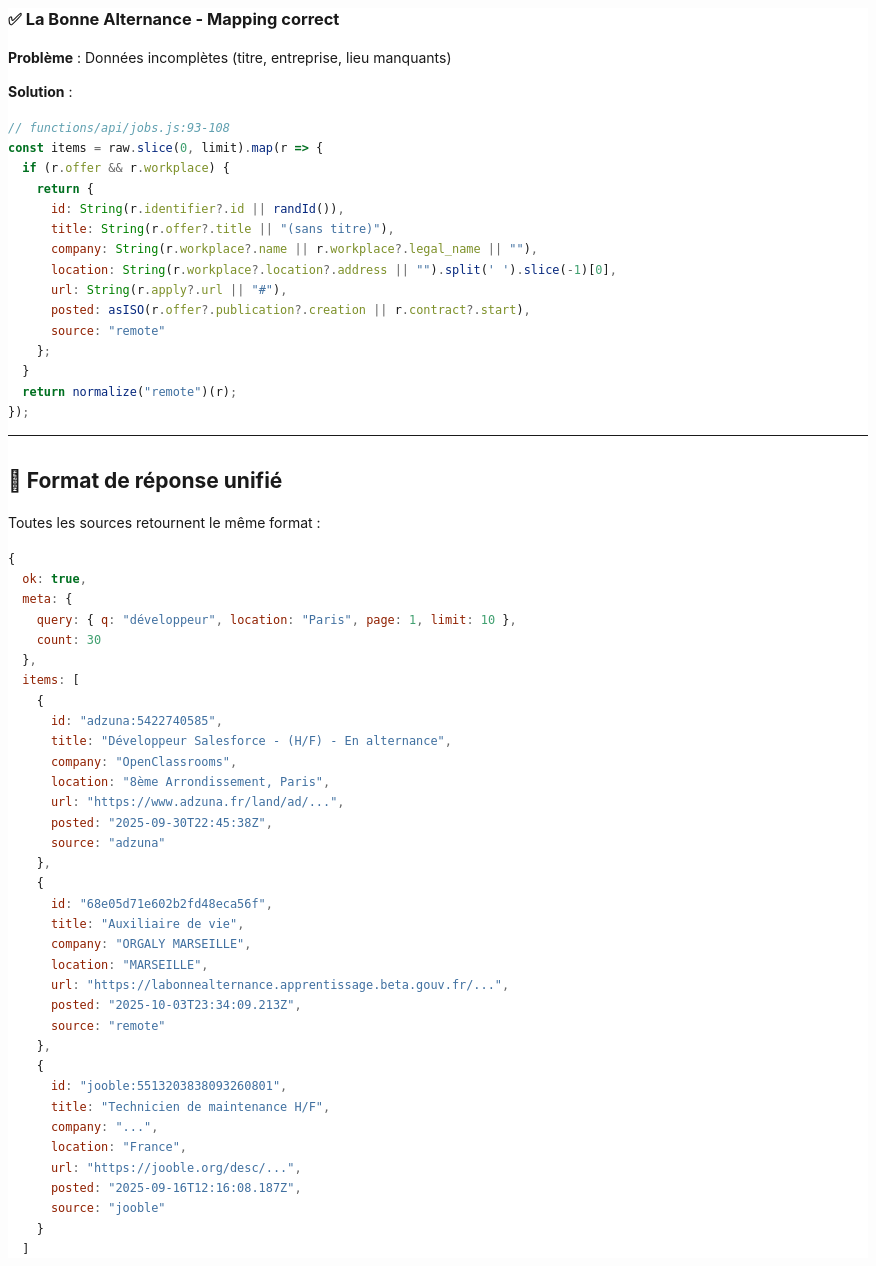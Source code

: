 
### ✅ La Bonne Alternance - Mapping correct
**Problème** : Données incomplètes (titre, entreprise, lieu manquants)

**Solution** :
```javascript
// functions/api/jobs.js:93-108
const items = raw.slice(0, limit).map(r => {
  if (r.offer && r.workplace) {
    return {
      id: String(r.identifier?.id || randId()),
      title: String(r.offer?.title || "(sans titre)"),
      company: String(r.workplace?.name || r.workplace?.legal_name || ""),
      location: String(r.workplace?.location?.address || "").split(' ').slice(-1)[0],
      url: String(r.apply?.url || "#"),
      posted: asISO(r.offer?.publication?.creation || r.contract?.start),
      source: "remote"
    };
  }
  return normalize("remote")(r);
});
```

---

## 📝 Format de réponse unifié

Toutes les sources retournent le même format :

```javascript
{
  ok: true,
  meta: {
    query: { q: "développeur", location: "Paris", page: 1, limit: 10 },
    count: 30
  },
  items: [
    {
      id: "adzuna:5422740585",
      title: "Développeur Salesforce - (H/F) - En alternance",
      company: "OpenClassrooms",
      location: "8ème Arrondissement, Paris",
      url: "https://www.adzuna.fr/land/ad/...",
      posted: "2025-09-30T22:45:38Z",
      source: "adzuna"
    },
    {
      id: "68e05d71e602b2fd48eca56f",
      title: "Auxiliaire de vie",
      company: "ORGALY MARSEILLE",
      location: "MARSEILLE",
      url: "https://labonnealternance.apprentissage.beta.gouv.fr/...",
      posted: "2025-10-03T23:34:09.213Z",
      source: "remote"
    },
    {
      id: "jooble:5513203838093260801",
      title: "Technicien de maintenance H/F",
      company: "...",
      location: "France",
      url: "https://jooble.org/desc/...",
      posted: "2025-09-16T12:16:08.187Z",
      source: "jooble"
    }
  ]
```